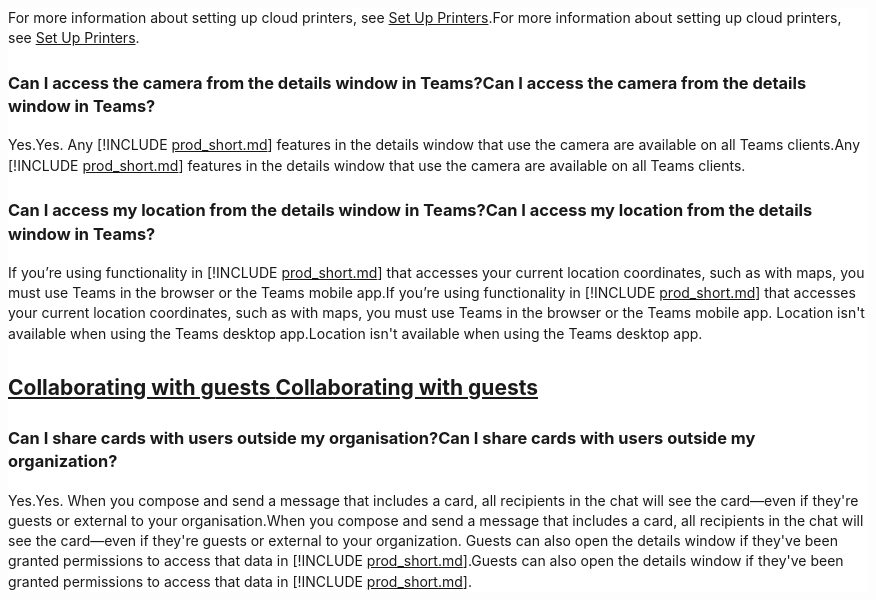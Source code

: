 <span data-ttu-id="d3fdc-348">For more information about setting up cloud printers, see [Set Up Printers](ui-specify-printer-selection-reports.md).</span><span class="sxs-lookup"><span data-stu-id="d3fdc-348">For more information about setting up cloud printers, see [Set Up Printers](ui-specify-printer-selection-reports.md).</span></span>

### <a name="can-i-access-the-camera-from-the-details-window-in-teams"></a><span data-ttu-id="d3fdc-349">Can I access the camera from the details window in Teams?</span><span class="sxs-lookup"><span data-stu-id="d3fdc-349">Can I access the camera from the details window in Teams?</span></span>

<span data-ttu-id="d3fdc-350">Yes.</span><span class="sxs-lookup"><span data-stu-id="d3fdc-350">Yes.</span></span> <span data-ttu-id="d3fdc-351">Any [!INCLUDE [prod_short.md](includes/prod_short.md)] features in the details window that use the camera are available on all Teams clients.</span><span class="sxs-lookup"><span data-stu-id="d3fdc-351">Any [!INCLUDE [prod_short.md](includes/prod_short.md)] features in the details window that use the camera are available on all Teams clients.</span></span>

### <a name="can-i-access-my-location-from-the-details-window-in-teams"></a><a name="location"></a><span data-ttu-id="d3fdc-352">Can I access my location from the details window in Teams?</span><span class="sxs-lookup"><span data-stu-id="d3fdc-352">Can I access my location from the details window in Teams?</span></span>

<span data-ttu-id="d3fdc-353">If you’re using functionality in [!INCLUDE [prod_short.md](includes/prod_short.md)] that accesses your current location coordinates, such as with maps, you must use Teams in the browser or the Teams mobile app.</span><span class="sxs-lookup"><span data-stu-id="d3fdc-353">If you’re using functionality in [!INCLUDE [prod_short.md](includes/prod_short.md)] that accesses your current location coordinates, such as with maps, you must use Teams in the browser or the Teams mobile app.</span></span> <span data-ttu-id="d3fdc-354">Location isn't available when using the Teams desktop app.</span><span class="sxs-lookup"><span data-stu-id="d3fdc-354">Location isn't available when using the Teams desktop app.</span></span> 

## <a name="collaborating-with-guests"></a>[<span data-ttu-id="d3fdc-355">Collaborating with guests </span><span class="sxs-lookup"><span data-stu-id="d3fdc-355">Collaborating with guests </span></span>](#tab/collaborating)

### <a name="can-i-share-cards-with-users-outside-my-organization"></a><span data-ttu-id="d3fdc-356">Can I share cards with users outside my organisation?</span><span class="sxs-lookup"><span data-stu-id="d3fdc-356">Can I share cards with users outside my organization?</span></span>

<span data-ttu-id="d3fdc-357">Yes.</span><span class="sxs-lookup"><span data-stu-id="d3fdc-357">Yes.</span></span> <span data-ttu-id="d3fdc-358">When you compose and send a message that includes a card, all recipients in the chat will see the card&mdash;even if they're guests or external to your organisation.</span><span class="sxs-lookup"><span data-stu-id="d3fdc-358">When you compose and send a message that includes a card, all recipients in the chat will see the card&mdash;even if they're guests or external to your organization.</span></span> <span data-ttu-id="d3fdc-359">Guests can also open the details window if they've been granted permissions to access that data in [!INCLUDE [prod_short.md](includes/prod_short.md)].</span><span class="sxs-lookup"><span data-stu-id="d3fdc-359">Guests can also open the details window if they've been granted permissions to access that data in [!INCLUDE [prod_short.md](includes/prod_short.md)].</span></span>
